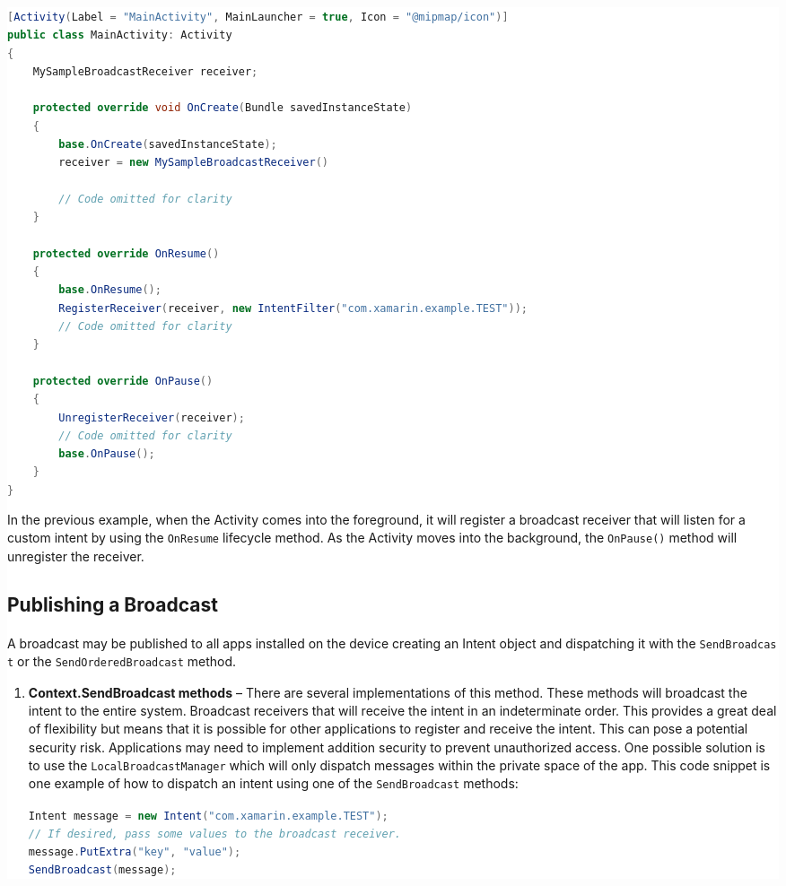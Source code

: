 ```csharp
[Activity(Label = "MainActivity", MainLauncher = true, Icon = "@mipmap/icon")]
public class MainActivity: Activity 
{
    MySampleBroadcastReceiver receiver;

    protected override void OnCreate(Bundle savedInstanceState)
    {
        base.OnCreate(savedInstanceState);
        receiver = new MySampleBroadcastReceiver()

        // Code omitted for clarity
    }

    protected override OnResume() 
    {
        base.OnResume();
        RegisterReceiver(receiver, new IntentFilter("com.xamarin.example.TEST"));
        // Code omitted for clarity
    }

    protected override OnPause() 
    {
        UnregisterReceiver(receiver);
        // Code omitted for clarity
        base.OnPause();
    }
}
```

In the previous example, when the Activity comes into the foreground, it will register a broadcast receiver that will listen for a custom intent by using the `OnResume` lifecycle method. As the Activity moves into the background, the `OnPause()` method will unregister the receiver.

## Publishing a Broadcast

A broadcast may be published to all apps installed on the device creating an Intent object and dispatching it with the `SendBroadcast` or the `SendOrderedBroadcast` method.  

1. **Context.SendBroadcast methods** &ndash; There are several implementations of this method.
   These methods will broadcast the intent to the entire system. Broadcast receivers that will receive the intent in an indeterminate order. This
   provides a great deal of flexibility but means that it is possible for other applications to register and receive the intent. This can pose
   a potential security risk. Applications may need to implement
   addition security to prevent unauthorized access. One possible solution is to use the `LocalBroadcastManager` which will only dispatch messages within the private space of the app. This
   code snippet is one example of how to dispatch an intent using one
   of the `SendBroadcast` methods:

   ```csharp
   Intent message = new Intent("com.xamarin.example.TEST");
   // If desired, pass some values to the broadcast receiver.
   message.PutExtra("key", "value");
   SendBroadcast(message);
   ```
